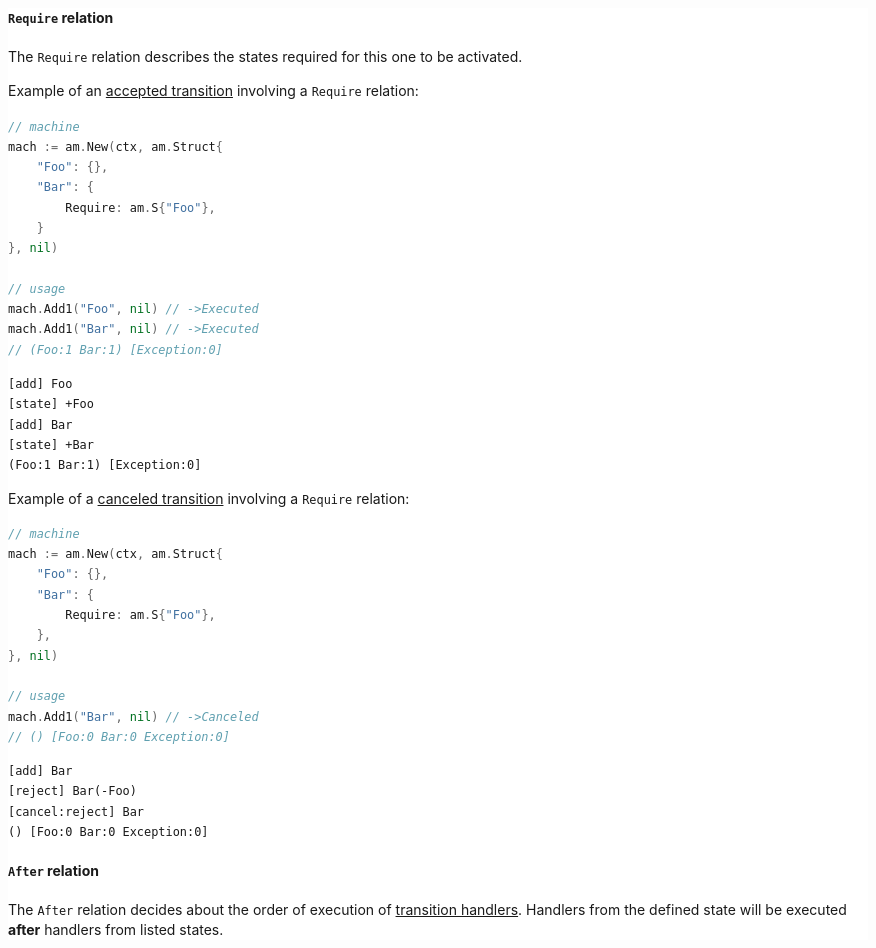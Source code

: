 #### `Require` relation

The `Require` relation describes the states required for this one to be activated.

Example of an [accepted transition](#transition-lifecycle) involving a `Require` relation:

```go
// machine
mach := am.New(ctx, am.Struct{
    "Foo": {},
    "Bar": {
        Require: am.S{"Foo"},
    }
}, nil)

// usage
mach.Add1("Foo", nil) // ->Executed
mach.Add1("Bar", nil) // ->Executed
// (Foo:1 Bar:1) [Exception:0]
```

```text
[add] Foo
[state] +Foo
[add] Bar
[state] +Bar
(Foo:1 Bar:1) [Exception:0]
```

Example of a [canceled transition](#transition-lifecycle) involving a `Require` relation:

```go
// machine
mach := am.New(ctx, am.Struct{
    "Foo": {},
    "Bar": {
        Require: am.S{"Foo"},
    },
}, nil)

// usage
mach.Add1("Bar", nil) // ->Canceled
// () [Foo:0 Bar:0 Exception:0]
```

```text
[add] Bar
[reject] Bar(-Foo)
[cancel:reject] Bar
() [Foo:0 Bar:0 Exception:0]
```

#### `After` relation

The `After` relation decides about the order of execution of [transition handlers](#transition-handlers). Handlers from
the defined state will be executed **after** handlers from listed states.
